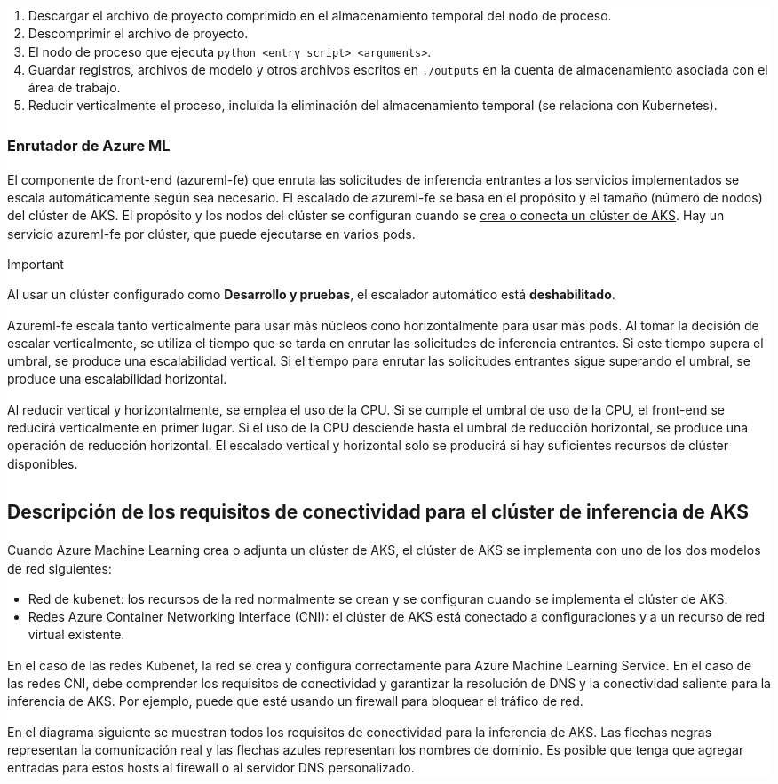 1. Descargar el archivo de proyecto comprimido en el almacenamiento temporal del nodo de proceso.
1. Descomprimir el archivo de proyecto.
1. El nodo de proceso que ejecuta `python <entry script> <arguments>`.
1. Guardar registros, archivos de modelo y otros archivos escritos en `./outputs` en la cuenta de almacenamiento asociada con el área de trabajo.
1. Reducir verticalmente el proceso, incluida la eliminación del almacenamiento temporal (se relaciona con Kubernetes).

### <a name="azure-ml-router"></a>Enrutador de Azure ML

El componente de front-end (azureml-fe) que enruta las solicitudes de inferencia entrantes a los servicios implementados se escala automáticamente según sea necesario. El escalado de azureml-fe se basa en el propósito y el tamaño (número de nodos) del clúster de AKS. El propósito y los nodos del clúster se configuran cuando se [crea o conecta un clúster de AKS](how-to-create-attach-kubernetes.md). Hay un servicio azureml-fe por clúster, que puede ejecutarse en varios pods.

> [!IMPORTANT]
> Al usar un clúster configurado como __Desarrollo y pruebas__, el escalador automático está **deshabilitado**.

Azureml-fe escala tanto verticalmente para usar más núcleos cono horizontalmente para usar más pods. Al tomar la decisión de escalar verticalmente, se utiliza el tiempo que se tarda en enrutar las solicitudes de inferencia entrantes. Si este tiempo supera el umbral, se produce una escalabilidad vertical. Si el tiempo para enrutar las solicitudes entrantes sigue superando el umbral, se produce una escalabilidad horizontal.

Al reducir vertical y horizontalmente, se emplea el uso de la CPU. Si se cumple el umbral de uso de la CPU, el front-end se reducirá verticalmente en primer lugar. Si el uso de la CPU desciende hasta el umbral de reducción horizontal, se produce una operación de reducción horizontal. El escalado vertical y horizontal solo se producirá si hay suficientes recursos de clúster disponibles.

<a id="connectivity"></a>

## <a name="understand-connectivity-requirements-for-aks-inferencing-cluster"></a>Descripción de los requisitos de conectividad para el clúster de inferencia de AKS

Cuando Azure Machine Learning crea o adjunta un clúster de AKS, el clúster de AKS se implementa con uno de los dos modelos de red siguientes:
* Red de kubenet: los recursos de la red normalmente se crean y se configuran cuando se implementa el clúster de AKS.
* Redes Azure Container Networking Interface (CNI): el clúster de AKS está conectado a configuraciones y a un recurso de red virtual existente.

En el caso de las redes Kubenet, la red se crea y configura correctamente para Azure Machine Learning Service. En el caso de las redes CNI, debe comprender los requisitos de conectividad y garantizar la resolución de DNS y la conectividad saliente para la inferencia de AKS. Por ejemplo, puede que esté usando un firewall para bloquear el tráfico de red.

En el diagrama siguiente se muestran todos los requisitos de conectividad para la inferencia de AKS. Las flechas negras representan la comunicación real y las flechas azules representan los nombres de dominio. Es posible que tenga que agregar entradas para estos hosts al firewall o al servidor DNS personalizado.
